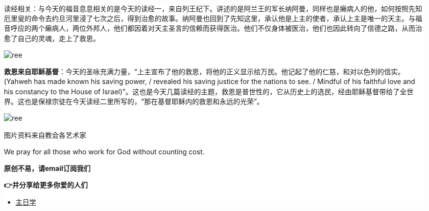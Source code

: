 ######   

读经相关：与今天的福音息息相关的是今天的读经一，来自列王纪下。讲述的是阿兰王的军长纳阿曼，同样也是癞病人的他，如何按照先知厄里叟的命令去约旦河里浸了七次之后，得到治愈的故事。纳阿曼也回到了先知这里，承认他是上主的使者，承认上主是唯一的天主。与福音呼应的两个癞病人，两位外邦人，他们都因着对天主圣言的信赖而获得医治。他们不仅身体被医治，他们也因此转向了信德之路，从而治愈了自己的灵魂，走上了救恩。

  

![ree](https://static.wixstatic.com/media/55472c_6e924d05f1644fd29adbc07938991c07~mv2.jpeg/v1/fill/w_102,h_102,al_c,q_80,usm_0.66_1.00_0.01,blur_2,enc_avif,quality_auto/55472c_6e924d05f1644fd29adbc07938991c07~mv2.jpeg)

  

**救恩来自耶稣基督**：今天的圣咏充满力量，“上主宣布了他的救恩，将他的正义显示给万民。他记起了他的仁慈，和对以色列的信实。(Yahweh has made known his saving power, / revealed his saving justice for the nations to see. / Mindful of his faithful love and his constancy to the House of Israel)”。这也是今天几篇读经的主题，救恩是普世性的，它从历史上的选民，经由耶稣基督带给了全世界。这也是保禄宗徒在今天读经二里所写的，“那在基督耶稣内的救恩和永远的光荣”。  

![ree](https://static.wixstatic.com/media/55472c_01dc78c985824879b29424cff771d308~mv2.jpeg/v1/fill/w_108,h_81,al_c,q_80,usm_0.66_1.00_0.01,blur_2,enc_avif,quality_auto/55472c_01dc78c985824879b29424cff771d308~mv2.jpeg)

  

  

  

图片资料来自教会各艺术家

We pray for all those who work for God without counting cost.

**原创不易，请email订阅我们**

**👉并分享给更多你爱的人们**

*   [主日学](https://www.urloveinme.com/首頁/categories/主日学)
